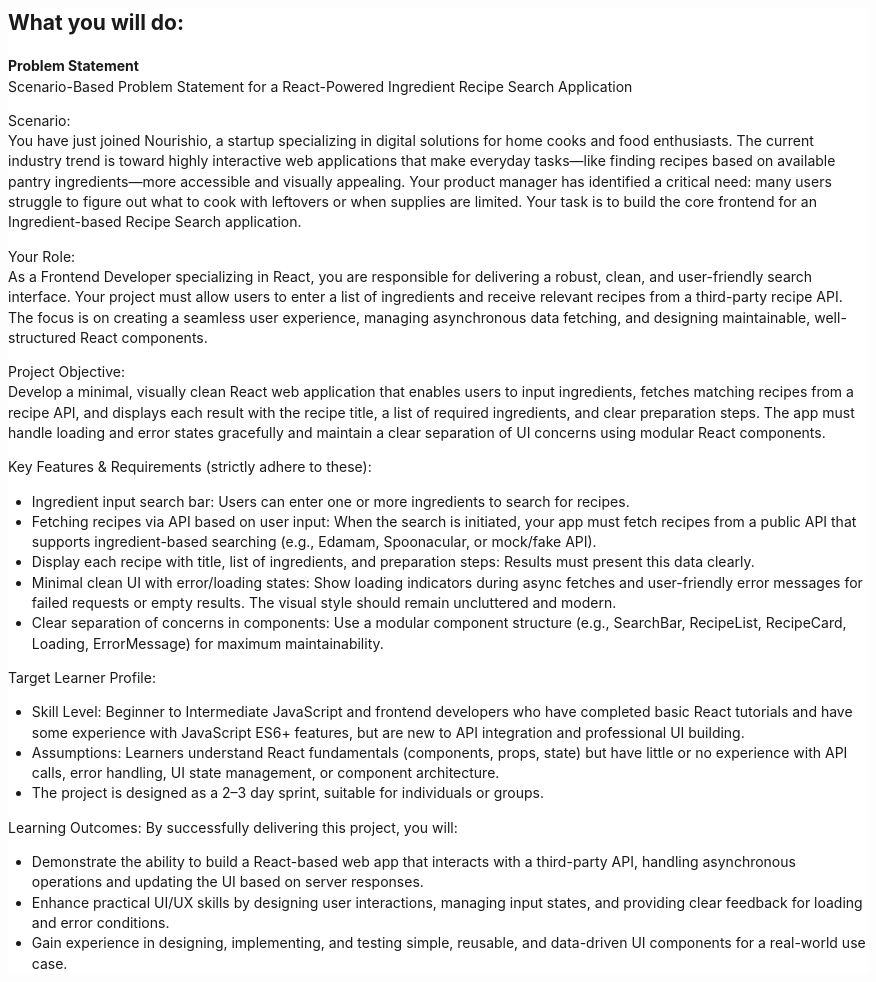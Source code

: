 ## What you will do:

**Problem Statement**  
Scenario-Based Problem Statement for a React-Powered Ingredient Recipe Search Application

Scenario:  
You have just joined Nourishio, a startup specializing in digital solutions for home cooks and food enthusiasts. The current industry trend is toward highly interactive web applications that make everyday tasks—like finding recipes based on available pantry ingredients—more accessible and visually appealing. Your product manager has identified a critical need: many users struggle to figure out what to cook with leftovers or when supplies are limited. Your task is to build the core frontend for an Ingredient-based Recipe Search application.

Your Role:  
As a Frontend Developer specializing in React, you are responsible for delivering a robust, clean, and user-friendly search interface. Your project must allow users to enter a list of ingredients and receive relevant recipes from a third-party recipe API. The focus is on creating a seamless user experience, managing asynchronous data fetching, and designing maintainable, well-structured React components.

Project Objective:  
Develop a minimal, visually clean React web application that enables users to input ingredients, fetches matching recipes from a recipe API, and displays each result with the recipe title, a list of required ingredients, and clear preparation steps. The app must handle loading and error states gracefully and maintain a clear separation of UI concerns using modular React components.

Key Features & Requirements (strictly adhere to these):
- Ingredient input search bar: Users can enter one or more ingredients to search for recipes.
- Fetching recipes via API based on user input: When the search is initiated, your app must fetch recipes from a public API that supports ingredient-based searching (e.g., Edamam, Spoonacular, or mock/fake API).
- Display each recipe with title, list of ingredients, and preparation steps: Results must present this data clearly.
- Minimal clean UI with error/loading states: Show loading indicators during async fetches and user-friendly error messages for failed requests or empty results. The visual style should remain uncluttered and modern.
- Clear separation of concerns in components: Use a modular component structure (e.g., SearchBar, RecipeList, RecipeCard, Loading, ErrorMessage) for maximum maintainability.

Target Learner Profile:
- Skill Level: Beginner to Intermediate JavaScript and frontend developers who have completed basic React tutorials and have some experience with JavaScript ES6+ features, but are new to API integration and professional UI building.
- Assumptions: Learners understand React fundamentals (components, props, state) but have little or no experience with API calls, error handling, UI state management, or component architecture.
- The project is designed as a 2–3 day sprint, suitable for individuals or groups.

Learning Outcomes:
By successfully delivering this project, you will:
- Demonstrate the ability to build a React-based web app that interacts with a third-party API, handling asynchronous operations and updating the UI based on server responses.
- Enhance practical UI/UX skills by designing user interactions, managing input states, and providing clear feedback for loading and error conditions.
- Gain experience in designing, implementing, and testing simple, reusable, and data-driven UI components for a real-world use case.
